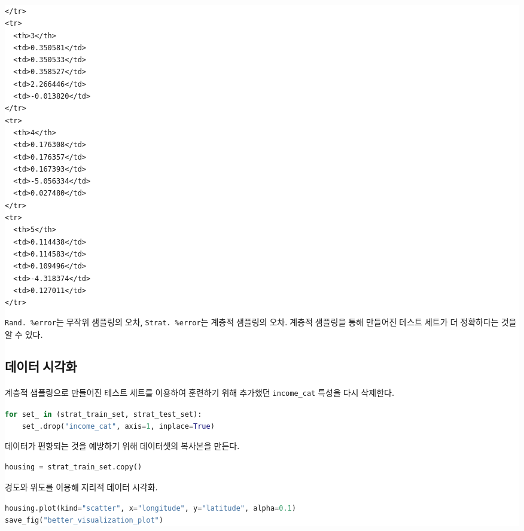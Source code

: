     </tr>
    <tr>
      <th>3</th>
      <td>0.350581</td>
      <td>0.350533</td>
      <td>0.358527</td>
      <td>2.266446</td>
      <td>-0.013820</td>
    </tr>
    <tr>
      <th>4</th>
      <td>0.176308</td>
      <td>0.176357</td>
      <td>0.167393</td>
      <td>-5.056334</td>
      <td>0.027480</td>
    </tr>
    <tr>
      <th>5</th>
      <td>0.114438</td>
      <td>0.114583</td>
      <td>0.109496</td>
      <td>-4.318374</td>
      <td>0.127011</td>
    </tr>
  </tbody>
</table>
</div>



`Rand. %error`는 무작위 샘플링의 오차,  `Strat. %error`는 계층적 샘플링의 오차.
계층적 샘플링을 통해 만들어진 테스트 세트가 더 정확하다는 것을 알 수 있다.

## **데이터 시각화**

계층적 샘플링으로 만들어진 테스트 세트를 이용하여 훈련하기 위해 추가했던 `income_cat` 특성을 다시 삭제한다.


```python
for set_ in (strat_train_set, strat_test_set):
    set_.drop("income_cat", axis=1, inplace=True)
```

데이터가 편향되는 것을 예방하기 위해 데이터셋의 복사본을 만든다.


```python
housing = strat_train_set.copy()
```

경도와 위도를 이용해 지리적 데이터 시각화.


```python
housing.plot(kind="scatter", x="longitude", y="latitude", alpha=0.1)
save_fig("better_visualization_plot")
```
